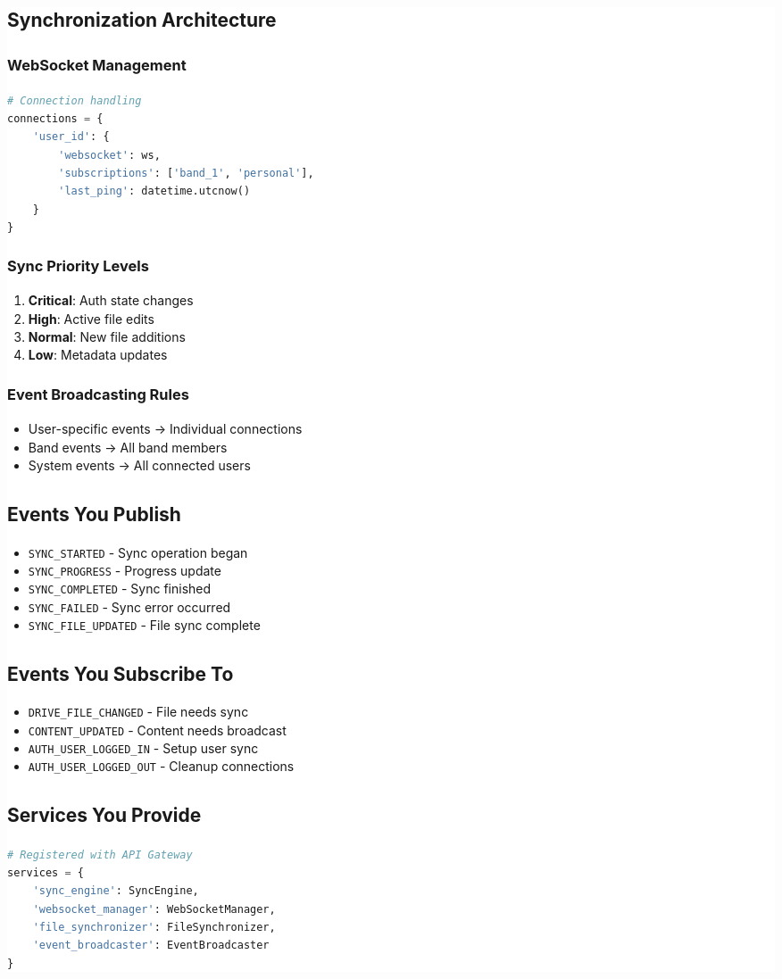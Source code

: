 ## Synchronization Architecture

### WebSocket Management
```python
# Connection handling
connections = {
    'user_id': {
        'websocket': ws,
        'subscriptions': ['band_1', 'personal'],
        'last_ping': datetime.utcnow()
    }
}
```

### Sync Priority Levels
1. **Critical**: Auth state changes
2. **High**: Active file edits
3. **Normal**: New file additions
4. **Low**: Metadata updates

### Event Broadcasting Rules
- User-specific events → Individual connections
- Band events → All band members
- System events → All connected users

## Events You Publish
- `SYNC_STARTED` - Sync operation began
- `SYNC_PROGRESS` - Progress update
- `SYNC_COMPLETED` - Sync finished
- `SYNC_FAILED` - Sync error occurred
- `SYNC_FILE_UPDATED` - File sync complete

## Events You Subscribe To
- `DRIVE_FILE_CHANGED` - File needs sync
- `CONTENT_UPDATED` - Content needs broadcast
- `AUTH_USER_LOGGED_IN` - Setup user sync
- `AUTH_USER_LOGGED_OUT` - Cleanup connections

## Services You Provide
```python
# Registered with API Gateway
services = {
    'sync_engine': SyncEngine,
    'websocket_manager': WebSocketManager,
    'file_synchronizer': FileSynchronizer,
    'event_broadcaster': EventBroadcaster
}
```
